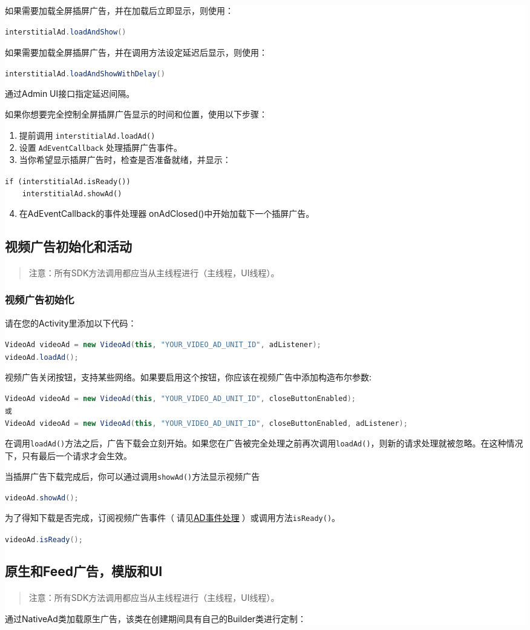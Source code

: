 如果需要加载全屏插屏广告，并在加载后立即显示，则使用：
```java
interstitialAd.loadAndShow()
```
如果需要加载全屏插屏广告，并在调用方法设定延迟后显示，则使用：
```java
interstitialAd.loadAndShowWithDelay()
```
通过Admin UI接口指定延迟间隔。

如果你想要完全控制全屏插屏广告显示的时间和位置，使用以下步骤：

1. 提前调用 `interstitialAd.loadAd()`
2. 设置 `AdEventCallback` 处理插屏广告事件。
3. 当你希望显示插屏广告时，检查是否准备就绪，并显示：
```
if (interstitialAd.isReady()) 
    interstitialAd.showAd() 
```
4. 在AdEventCallback的事件处理器 onAdClosed()中开始加载下一个插屏广告。

## 视频广告初始化和活动 ##
> 注意：所有SDK方法调用都应当从主线程进行（主线程，UI线程）。

### 视频广告初始化

请在您的Activity里添加以下代码：
```java
VideoAd videoAd = new VideoAd(this, "YOUR_VIDEO_AD_UNIT_ID", adListener);
videoAd.loadAd();
```
视频广告关闭按钮，支持某些网络。如果要启用这个按钮，你应该在视频广告中添加构造布尔参数:

```java
VideoAd videoAd = new VideoAd(this, "YOUR_VIDEO_AD_UNIT_ID", closeButtonEnabled);
或 
VideoAd videoAd = new VideoAd(this, "YOUR_VIDEO_AD_UNIT_ID", closeButtonEnabled, adListener);
```

在调用`loadAd()`方法之后，广告下载会立刻开始。如果您在广告被完全处理之前再次调用`loadAd()`，则新的请求处理就被忽略。在这种情况下，只有最后一个请求才会生效。

当插屏广告下载完成后，你可以通过调用`showAd()`方法显示视频广告
```java
videoAd.showAd();
```
为了得知下载是否完成，订阅视频广告事件（ 请见[AD事件处理](#AD事件处理) ）或调用方法`isReady()`。
```java
videoAd.isReady();
```

## 原生和Feed广告，模版和UI ##

>注意：所有SDK方法调用都应当从主线程进行（主线程，UI线程）。

通过NativeAd类加载原生广告，该类在创建期间具有自己的Builder类进行定制：
